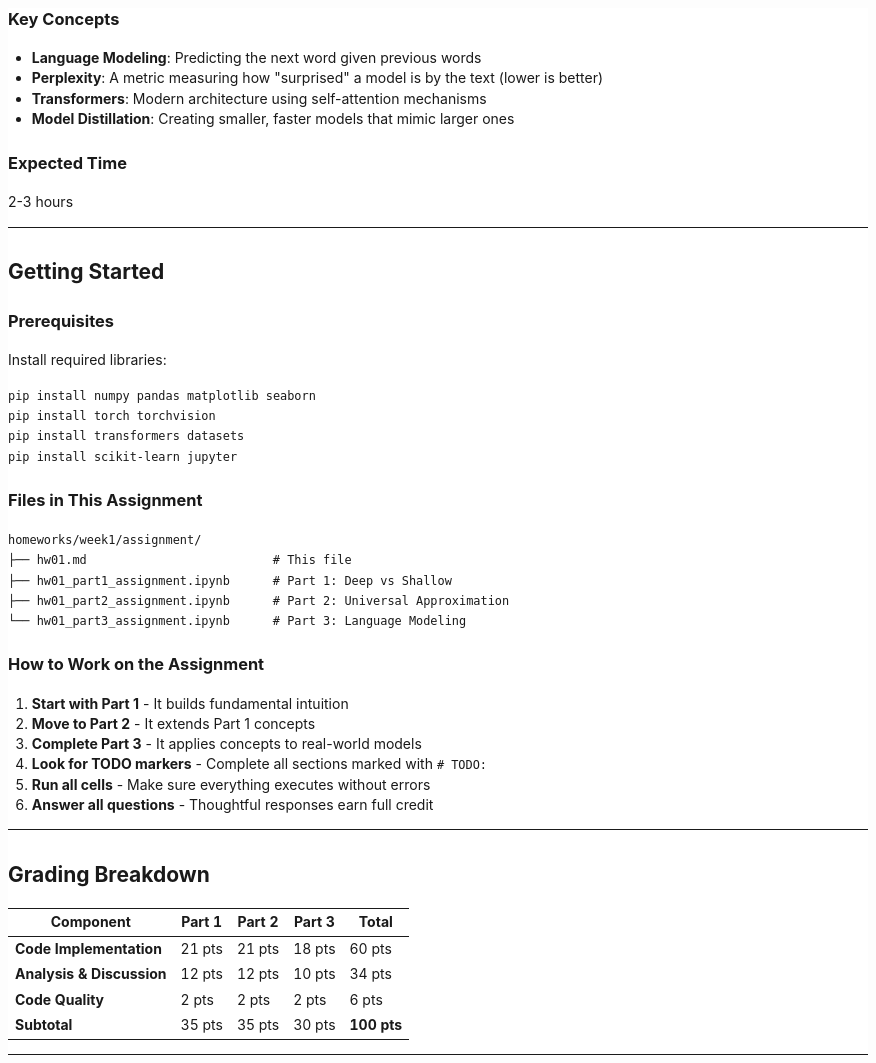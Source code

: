 ### Key Concepts
- **Language Modeling**: Predicting the next word given previous words
- **Perplexity**: A metric measuring how "surprised" a model is by the text (lower is better)
- **Transformers**: Modern architecture using self-attention mechanisms
- **Model Distillation**: Creating smaller, faster models that mimic larger ones

### Expected Time
2-3 hours

---

## Getting Started

### Prerequisites

Install required libraries:
```bash
pip install numpy pandas matplotlib seaborn
pip install torch torchvision
pip install transformers datasets
pip install scikit-learn jupyter
```

### Files in This Assignment

```
homeworks/week1/assignment/
├── hw01.md                          # This file
├── hw01_part1_assignment.ipynb      # Part 1: Deep vs Shallow
├── hw01_part2_assignment.ipynb      # Part 2: Universal Approximation
└── hw01_part3_assignment.ipynb      # Part 3: Language Modeling
```

### How to Work on the Assignment

1. **Start with Part 1** - It builds fundamental intuition
2. **Move to Part 2** - It extends Part 1 concepts
3. **Complete Part 3** - It applies concepts to real-world models
4. **Look for TODO markers** - Complete all sections marked with `# TODO:`
5. **Run all cells** - Make sure everything executes without errors
6. **Answer all questions** - Thoughtful responses earn full credit

---

## Grading Breakdown

| Component | Part 1 | Part 2 | Part 3 | Total |
|-----------|--------|--------|--------|-------|
| **Code Implementation** | 21 pts | 21 pts | 18 pts | 60 pts |
| **Analysis & Discussion** | 12 pts | 12 pts | 10 pts | 34 pts |
| **Code Quality** | 2 pts | 2 pts | 2 pts | 6 pts |
| **Subtotal** | 35 pts | 35 pts | 30 pts | **100 pts** |

---